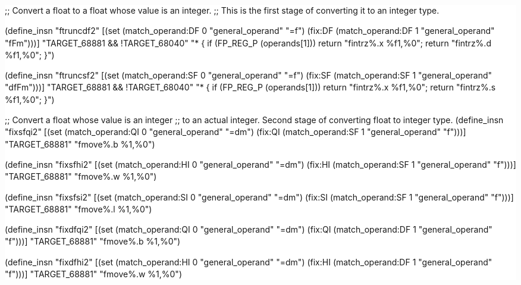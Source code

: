 ;; Convert a float to a float whose value is an integer.
;; This is the first stage of converting it to an integer type.

(define_insn "ftruncdf2"
  [(set (match_operand:DF 0 "general_operand" "=f")
	(fix:DF (match_operand:DF 1 "general_operand" "fFm")))]
  "TARGET_68881 && !TARGET_68040"
  "*
{
  if (FP_REG_P (operands[1]))
    return \"fintrz%.x %f1,%0\";
  return \"fintrz%.d %f1,%0\";
}")

(define_insn "ftruncsf2"
  [(set (match_operand:SF 0 "general_operand" "=f")
	(fix:SF (match_operand:SF 1 "general_operand" "dfFm")))]
  "TARGET_68881 && !TARGET_68040"
  "*
{
  if (FP_REG_P (operands[1]))
    return \"fintrz%.x %f1,%0\";
  return \"fintrz%.s %f1,%0\";
}")

;; Convert a float whose value is an integer
;; to an actual integer.  Second stage of converting float to integer type.
(define_insn "fixsfqi2"
  [(set (match_operand:QI 0 "general_operand" "=dm")
	(fix:QI (match_operand:SF 1 "general_operand" "f")))]
  "TARGET_68881"
  "fmove%.b %1,%0")

(define_insn "fixsfhi2"
  [(set (match_operand:HI 0 "general_operand" "=dm")
	(fix:HI (match_operand:SF 1 "general_operand" "f")))]
  "TARGET_68881"
  "fmove%.w %1,%0")

(define_insn "fixsfsi2"
  [(set (match_operand:SI 0 "general_operand" "=dm")
	(fix:SI (match_operand:SF 1 "general_operand" "f")))]
  "TARGET_68881"
  "fmove%.l %1,%0")

(define_insn "fixdfqi2"
  [(set (match_operand:QI 0 "general_operand" "=dm")
	(fix:QI (match_operand:DF 1 "general_operand" "f")))]
  "TARGET_68881"
  "fmove%.b %1,%0")

(define_insn "fixdfhi2"
  [(set (match_operand:HI 0 "general_operand" "=dm")
	(fix:HI (match_operand:DF 1 "general_operand" "f")))]
  "TARGET_68881"
  "fmove%.w %1,%0")
